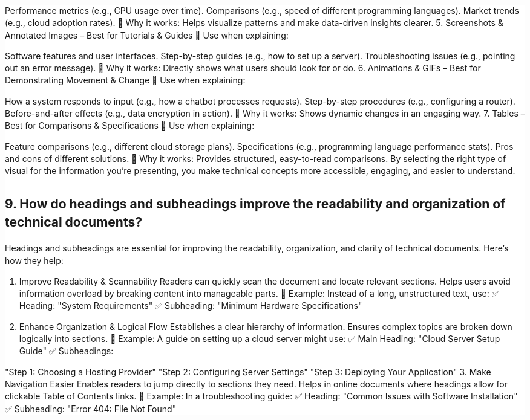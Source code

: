 Performance metrics (e.g., CPU usage over time).
Comparisons (e.g., speed of different programming languages).
Market trends (e.g., cloud adoption rates).
🔹 Why it works: Helps visualize patterns and make data-driven insights clearer.
5. Screenshots & Annotated Images – Best for Tutorials & Guides
📌 Use when explaining:

Software features and user interfaces.
Step-by-step guides (e.g., how to set up a server).
Troubleshooting issues (e.g., pointing out an error message).
🔹 Why it works: Directly shows what users should look for or do.
6. Animations & GIFs – Best for Demonstrating Movement & Change
📌 Use when explaining:

How a system responds to input (e.g., how a chatbot processes requests).
Step-by-step procedures (e.g., configuring a router).
Before-and-after effects (e.g., data encryption in action).
🔹 Why it works: Shows dynamic changes in an engaging way.
7. Tables – Best for Comparisons & Specifications
📌 Use when explaining:

Feature comparisons (e.g., different cloud storage plans).
Specifications (e.g., programming language performance stats).
Pros and cons of different solutions.
🔹 Why it works: Provides structured, easy-to-read comparisons.
By selecting the right type of visual for the information you’re presenting, you make technical concepts more accessible, engaging, and easier to understand. 

## 9. How do headings and subheadings improve the readability and organization of technical documents?
Headings and subheadings are essential for improving the readability, organization, and clarity of technical documents. Here’s how they help:

1. Improve Readability & Scannability
Readers can quickly scan the document and locate relevant sections.
Helps users avoid information overload by breaking content into manageable parts.
🔹 Example:
Instead of a long, unstructured text, use:
✅ Heading: "System Requirements"
✅ Subheading: "Minimum Hardware Specifications"

2. Enhance Organization & Logical Flow
Establishes a clear hierarchy of information.
Ensures complex topics are broken down logically into sections.
🔹 Example: A guide on setting up a cloud server might use:
✅ Main Heading: "Cloud Server Setup Guide"
✅ Subheadings:

"Step 1: Choosing a Hosting Provider"
"Step 2: Configuring Server Settings"
"Step 3: Deploying Your Application"
3. Make Navigation Easier
Enables readers to jump directly to sections they need.
Helps in online documents where headings allow for clickable Table of Contents links.
🔹 Example: In a troubleshooting guide:
✅ Heading: "Common Issues with Software Installation"
✅ Subheading: "Error 404: File Not Found"
